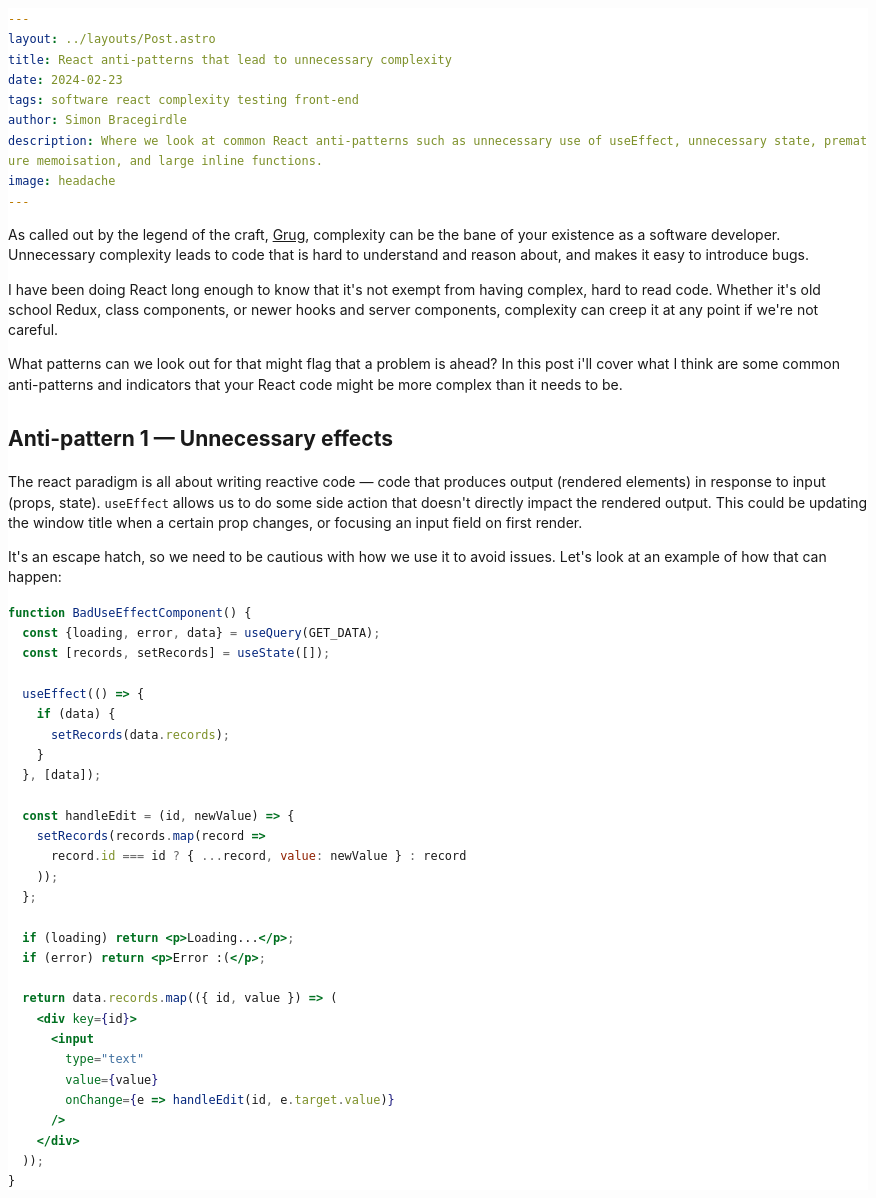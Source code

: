 ```yaml
---
layout: ../layouts/Post.astro
title: React anti-patterns that lead to unnecessary complexity
date: 2024-02-23
tags: software react complexity testing front-end
author: Simon Bracegirdle
description: Where we look at common React anti-patterns such as unnecessary use of useEffect, unnecessary state, premature memoisation, and large inline functions.
image: headache
---
```


As called out by the legend of the craft, [Grug](https://grugbrain.dev), complexity can be the bane of your existence as a software developer. Unnecessary complexity leads to code that is hard to understand and reason about, and makes it easy to introduce bugs.

I have been doing React long enough to know that it's not exempt from having complex, hard to read code. Whether it's old school Redux, class components, or newer hooks and server components, complexity can creep it at any point if we're not careful.

What patterns can we look out for that might flag that a problem is ahead? In this post i'll cover what I think are some common anti-patterns and indicators that your React code might be more complex than it needs to be.

## Anti-pattern 1 — Unnecessary effects

The react paradigm is all about writing reactive code — code that produces output (rendered elements) in response to input (props, state). `useEffect` allows us to do some side action that doesn't directly impact the rendered output. This could be updating the window title when a certain prop changes, or focusing an input field on first render.

It's an escape hatch, so we need to be cautious with how we use it to avoid issues. Let's look at an example of how that can happen:

```jsx
function BadUseEffectComponent() {
  const {loading, error, data} = useQuery(GET_DATA);
  const [records, setRecords] = useState([]);

  useEffect(() => {
    if (data) {
      setRecords(data.records);
    }
  }, [data]);

  const handleEdit = (id, newValue) => {
    setRecords(records.map(record => 
      record.id === id ? { ...record, value: newValue } : record
    ));
  };

  if (loading) return <p>Loading...</p>;
  if (error) return <p>Error :(</p>;

  return data.records.map(({ id, value }) => (
    <div key={id}>
      <input 
        type="text" 
        value={value} 
        onChange={e => handleEdit(id, e.target.value)} 
      />
    </div>
  ));
}
```